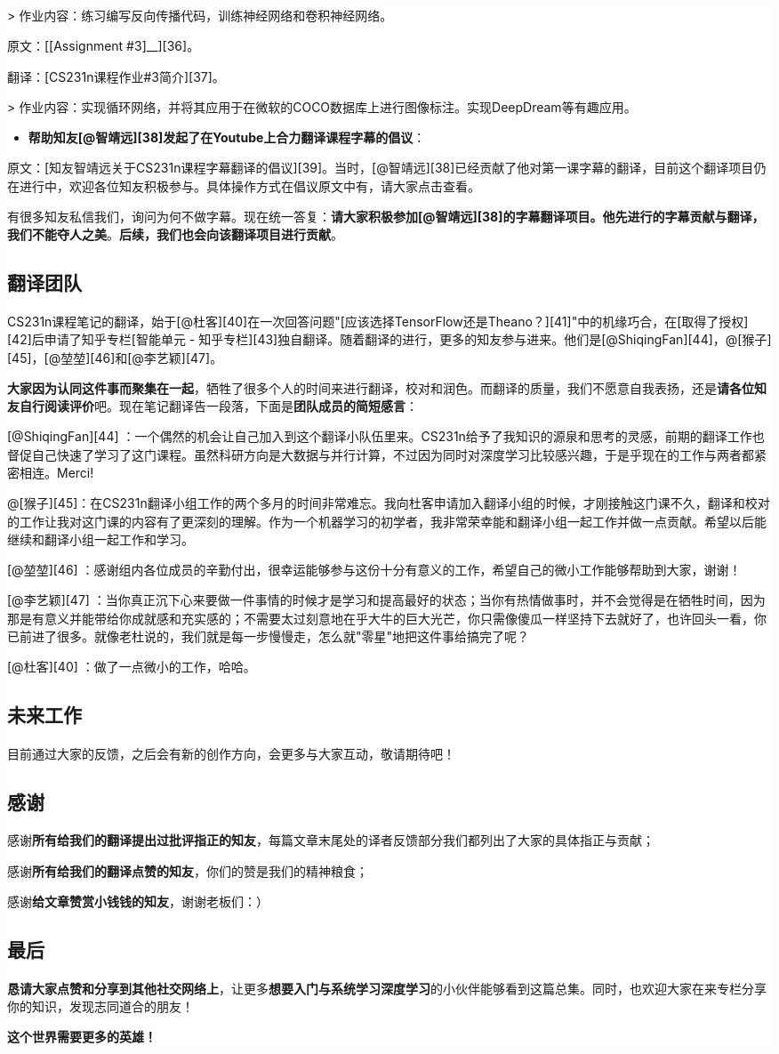 &gt; 作业内容：练习编写反向传播代码，训练神经网络和卷积神经网络。

原文：[[Assignment #3]__][36]。  

翻译：[CS231n课程作业#3简介][37]。

&gt; 作业内容：实现循环网络，并将其应用于在微软的COCO数据库上进行图像标注。实现DeepDream等有趣应用。

  

* **帮助知友[@智靖远][38]发起了在Youtube上合力翻译课程字幕的倡议**：

原文：[知友智靖远关于CS231n课程字幕翻译的倡议][39]。当时，[@智靖远][38]已经贡献了他对第一课字幕的翻译，目前这个翻译项目仍在进行中，欢迎各位知友积极参与。具体操作方式在倡议原文中有，请大家点击查看。

有很多知友私信我们，询问为何不做字幕。现在统一答复：**请大家积极参加[@智靖远][38]的字幕翻译项目。**他先进行的字幕贡献与翻译，我们**不能夺人之美**。**后续，我们也会向该翻译项目进行贡献**。

## 翻译团队

CS231n课程笔记的翻译，始于[@杜客][40]在一次回答问题"[应该选择TensorFlow还是Theano？][41]"中的机缘巧合，在[取得了授权][42]后申请了知乎专栏[智能单元 - 知乎专栏][43]独自翻译。随着翻译的进行，更多的知友参与进来。他们是[@ShiqingFan][44]，@[猴子][45]，[@堃堃][46]和[@李艺颖][47]。

**大家因为认同这件事而聚集在一起**，牺牲了很多个人的时间来进行翻译，校对和润色。而翻译的质量，我们不愿意自我表扬，还是**请各位知友自行阅读评价**吧。现在笔记翻译告一段落，下面是**团队成员的简短感言**：

[@ShiqingFan][44] ：一个偶然的机会让自己加入到这个翻译小队伍里来。CS231n给予了我知识的源泉和思考的灵感，前期的翻译工作也督促自己快速了学习了这门课程。虽然科研方向是大数据与并行计算，不过因为同时对深度学习比较感兴趣，于是乎现在的工作与两者都紧密相连。Merci!  

@[猴子][45]：在CS231n翻译小组工作的两个多月的时间非常难忘。我向杜客申请加入翻译小组的时候，才刚接触这门课不久，翻译和校对的工作让我对这门课的内容有了更深刻的理解。作为一个机器学习的初学者，我非常荣幸能和翻译小组一起工作并做一点贡献。希望以后能继续和翻译小组一起工作和学习。

[@堃堃][46] ：感谢组内各位成员的辛勤付出，很幸运能够参与这份十分有意义的工作，希望自己的微小工作能够帮助到大家，谢谢！  

[@李艺颖][47] ：当你真正沉下心来要做一件事情的时候才是学习和提高最好的状态；当你有热情做事时，并不会觉得是在牺牲时间，因为那是有意义并能带给你成就感和充实感的；不需要太过刻意地在乎大牛的巨大光芒，你只需像傻瓜一样坚持下去就好了，也许回头一看，你已前进了很多。就像老杜说的，我们就是每一步慢慢走，怎么就"零星"地把这件事给搞完了呢？  

[@杜客][40] ：做了一点微小的工作，哈哈。  

## 未来工作

目前通过大家的反馈，之后会有新的创作方向，会更多与大家互动，敬请期待吧！

## 感谢

感谢**所有给我们的翻译提出过批评指正的知友**，每篇文章末尾处的译者反馈部分我们都列出了大家的具体指正与贡献；

感谢**所有给我们的翻译点赞的知友**，你们的赞是我们的精神粮食；

感谢**给文章赞赏小钱钱的知友**，谢谢老板们：）

## 最后

**恳请大家点赞和分享到其他社交网络上**，让更多**想要入门与系统学习深度学习**的小伙伴能够看到这篇总集。同时，也欢迎大家在来专栏分享你的知识，发现志同道合的朋友！

**这个世界需要更多的英雄！**
